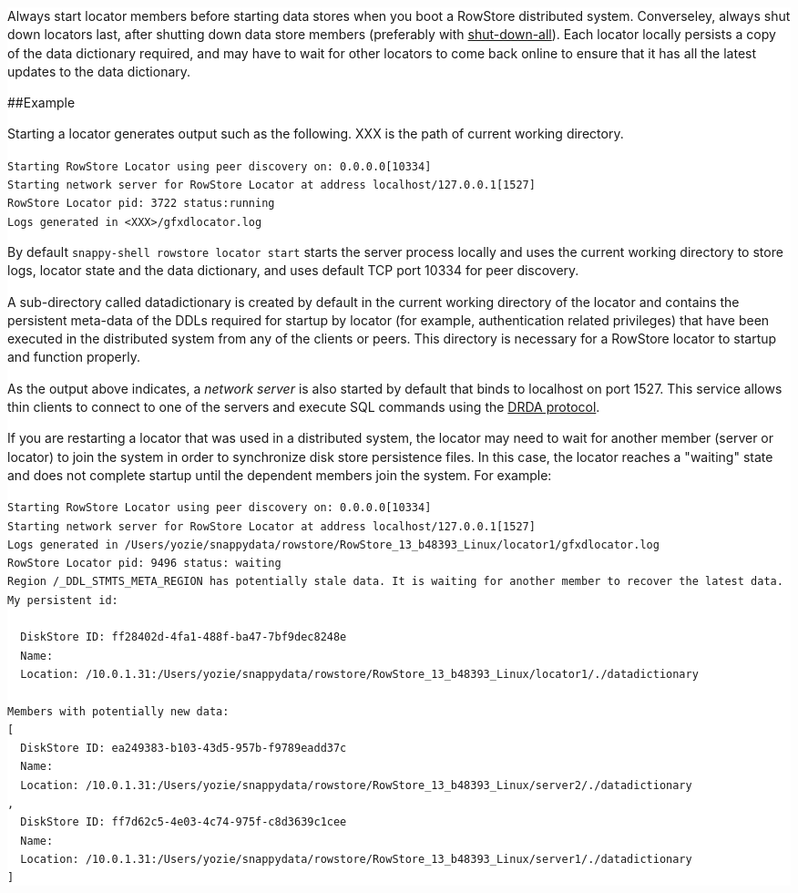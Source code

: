 Always start locator members before starting data stores when you boot a RowStore distributed system. Converseley, always shut down locators last, after shutting down data store members (preferably with <a href="store-shut-down-all.html#reference_FF886BB14E5949B79E47AC334D23EEE5" class="xref noPageCitation" title="Instructs all RowStore accessor and data store members to disconnect from the distributed system and shut down.">shut-down-all</a>). Each locator locally persists a copy of the data dictionary required, and may have to wait for other locators to come back online to ensure that it has all the latest updates to the data dictionary.

<a id="reference_9518856325F74F79B13674B8E060E6C5__section_216B020FDAC94495AB858096A117F350"></a>

##Example

Starting a locator generates output such as the following. XXX is the path of current working directory.

``` pre
Starting RowStore Locator using peer discovery on: 0.0.0.0[10334]
Starting network server for RowStore Locator at address localhost/127.0.0.1[1527] 
RowStore Locator pid: 3722 status:running
Logs generated in <XXX>/gfxdlocator.log
```

By default `snappy-shell rowstore locator start` starts the server process locally and uses the current working directory to store logs, locator state and the data dictionary, and uses default TCP port 10334 for peer discovery.

A sub-directory called <span class="ph filepath">datadictionary</span> is created by default in the current working directory of the locator and contains the persistent meta-data of the DDLs required for startup by locator (for example, authentication related privileges) that have been executed in the distributed system from any of the clients or peers. This directory is necessary for a RowStore locator to startup and function properly.

As the output above indicates, a *network server* is also started by default that binds to localhost on port 1527. This service allows thin clients to connect to one of the servers and execute SQL commands using the <a href="http://en.wikipedia.org/wiki/DRDA" class="xref">DRDA protocol</a>.

If you are restarting a locator that was used in a distributed system, the locator may need to wait for another member (server or locator) to join the system in order to synchronize disk store persistence files. In this case, the locator reaches a "waiting" state and does not complete startup until the dependent members join the system. For example:

``` pre
Starting RowStore Locator using peer discovery on: 0.0.0.0[10334]
Starting network server for RowStore Locator at address localhost/127.0.0.1[1527]
Logs generated in /Users/yozie/snappydata/rowstore/RowStore_13_b48393_Linux/locator1/gfxdlocator.log
RowStore Locator pid: 9496 status: waiting
Region /_DDL_STMTS_META_REGION has potentially stale data. It is waiting for another member to recover the latest data.
My persistent id:

  DiskStore ID: ff28402d-4fa1-488f-ba47-7bf9dec8248e
  Name: 
  Location: /10.0.1.31:/Users/yozie/snappydata/rowstore/RowStore_13_b48393_Linux/locator1/./datadictionary

Members with potentially new data:
[
  DiskStore ID: ea249383-b103-43d5-957b-f9789eadd37c
  Name: 
  Location: /10.0.1.31:/Users/yozie/snappydata/rowstore/RowStore_13_b48393_Linux/server2/./datadictionary
, 
  DiskStore ID: ff7d62c5-4e03-4c74-975f-c8d3639c1cee
  Name: 
  Location: /10.0.1.31:/Users/yozie/snappydata/rowstore/RowStore_13_b48393_Linux/server1/./datadictionary
]
```